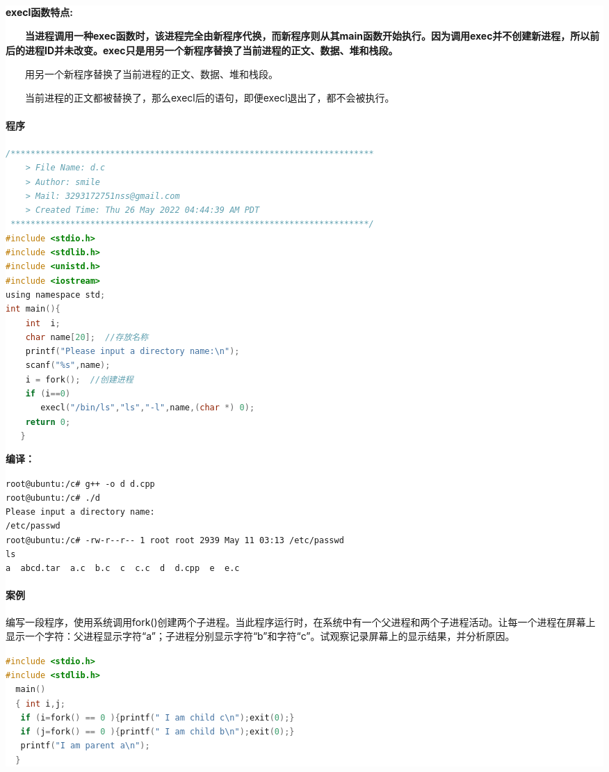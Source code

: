 **execl函数特点:**

　　**当进程调用一种exec函数时，该进程完全由新程序代换，而新程序则从其main函数开始执行。因为调用exec并不创建新进程，所以前后的进程ID并未改变。exec只是用另一个新程序替换了当前进程的正文、数据、堆和栈段。**

　　用另一个新程序替换了当前进程的正文、数据、堆和栈段。

　　当前进程的正文都被替换了，那么execl后的语句，即便execl退出了，都不会被执行。

#### 程序

```c
/*************************************************************************
    > File Name: d.c
    > Author: smile
    > Mail: 3293172751nss@gmail.com 
    > Created Time: Thu 26 May 2022 04:44:39 AM PDT
 ************************************************************************/
#include <stdio.h>
#include <stdlib.h>
#include <unistd.h>
#include <iostream>
using namespace std;
int main(){
    int  i;
   	char name[20];  //存放名称
   	printf("Please input a directory name:\n");
    scanf("%s",name);  
    i = fork();  //创建进程
    if (i==0)  
       execl("/bin/ls","ls","-l",name,(char *) 0);
    return 0;
   }
```

**编译：**

```
root@ubuntu:/c# g++ -o d d.cpp 
root@ubuntu:/c# ./d
Please input a directory name:
/etc/passwd
root@ubuntu:/c# -rw-r--r-- 1 root root 2939 May 11 03:13 /etc/passwd
ls
a  abcd.tar  a.c  b.c  c  c.c  d  d.cpp  e  e.c
```



#### 案例

编写一段程序，使用系统调用fork()创建两个子进程。当此程序运行时，在系统中有一个父进程和两个子进程活动。让每一个进程在屏幕上显示一个字符：父进程显示字符“a”；子进程分别显示字符“b”和字符“c”。试观察记录屏幕上的显示结果，并分析原因。 

```c
#include <stdio.h>
#include <stdlib.h>
  main()
  { int i,j;
   if (i=fork() == 0 ){printf(" I am child c\n");exit(0);}
   if (j=fork() == 0 ){printf(" I am child b\n");exit(0);}
   printf("I am parent a\n");
  }
```
